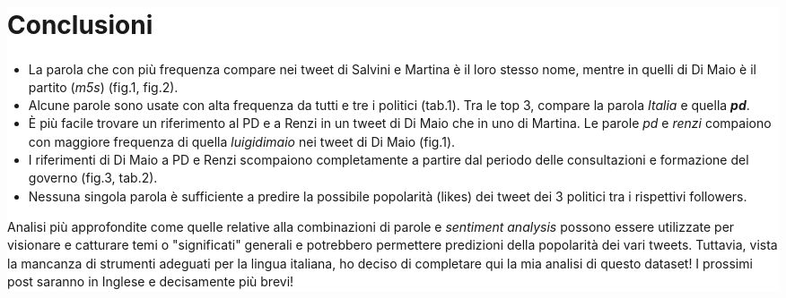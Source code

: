 # Conclusioni

* La parola che con più frequenza compare nei tweet di Salvini e Martina è il loro stesso nome, mentre in quelli di Di Maio è il partito (*m5s*) (fig.1, fig.2). 
* Alcune parole sono usate con alta frequenza da tutti e tre i politici (tab.1). Tra le top 3, compare la parola *Italia* e quella __*pd*__.
* È più facile trovare un riferimento al PD e a Renzi in un tweet di Di Maio che in uno di Martina. Le parole *pd* e *renzi* compaiono con maggiore frequenza di quella *luigidimaio* nei tweet di Di Maio (fig.1).
* I riferimenti di Di Maio a PD e Renzi scompaiono completamente a partire dal periodo delle consultazioni e formazione del governo (fig.3, tab.2).
* Nessuna singola parola è sufficiente a predire la possibile popolarità (likes) dei tweet dei 3 politici tra i rispettivi followers.

Analisi più approfondite come quelle relative alla combinazioni di parole e *sentiment analysis* possono essere utilizzate per visionare e catturare temi o "significati" generali e potrebbero permettere predizioni della popolarità dei vari tweets. Tuttavia, vista la mancanza di strumenti adeguati per la lingua italiana, ho deciso di completare qui la mia analisi di questo dataset! I prossimi post saranno in Inglese e decisamente più brevi! 
